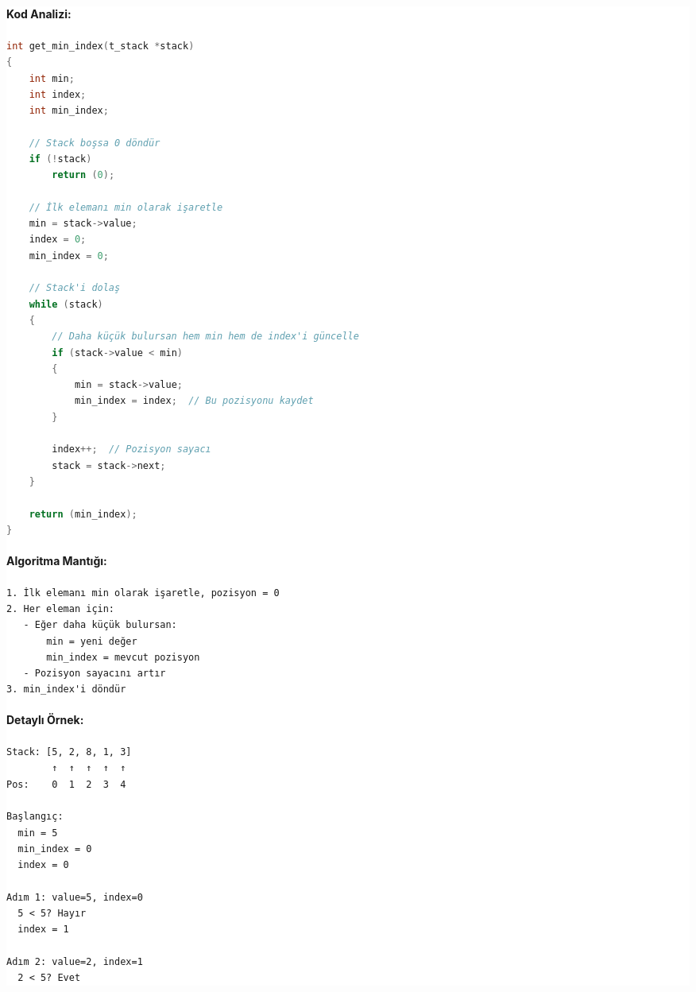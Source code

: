 #### Kod Analizi:

```c
int	get_min_index(t_stack *stack)
{
	int	min;
	int	index;
	int	min_index;

	// Stack boşsa 0 döndür
	if (!stack)
		return (0);
	
	// İlk elemanı min olarak işaretle
	min = stack->value;
	index = 0;
	min_index = 0;
	
	// Stack'i dolaş
	while (stack)
	{
		// Daha küçük bulursan hem min hem de index'i güncelle
		if (stack->value < min)
		{
			min = stack->value;
			min_index = index;  // Bu pozisyonu kaydet
		}
		
		index++;  // Pozisyon sayacı
		stack = stack->next;
	}
	
	return (min_index);
}
```

#### Algoritma Mantığı:

```
1. İlk elemanı min olarak işaretle, pozisyon = 0
2. Her eleman için:
   - Eğer daha küçük bulursan:
       min = yeni değer
       min_index = mevcut pozisyon
   - Pozisyon sayacını artır
3. min_index'i döndür
```

#### Detaylı Örnek:

```
Stack: [5, 2, 8, 1, 3]
        ↑  ↑  ↑  ↑  ↑
Pos:    0  1  2  3  4

Başlangıç:
  min = 5
  min_index = 0
  index = 0

Adım 1: value=5, index=0
  5 < 5? Hayır
  index = 1

Adım 2: value=2, index=1
  2 < 5? Evet
```